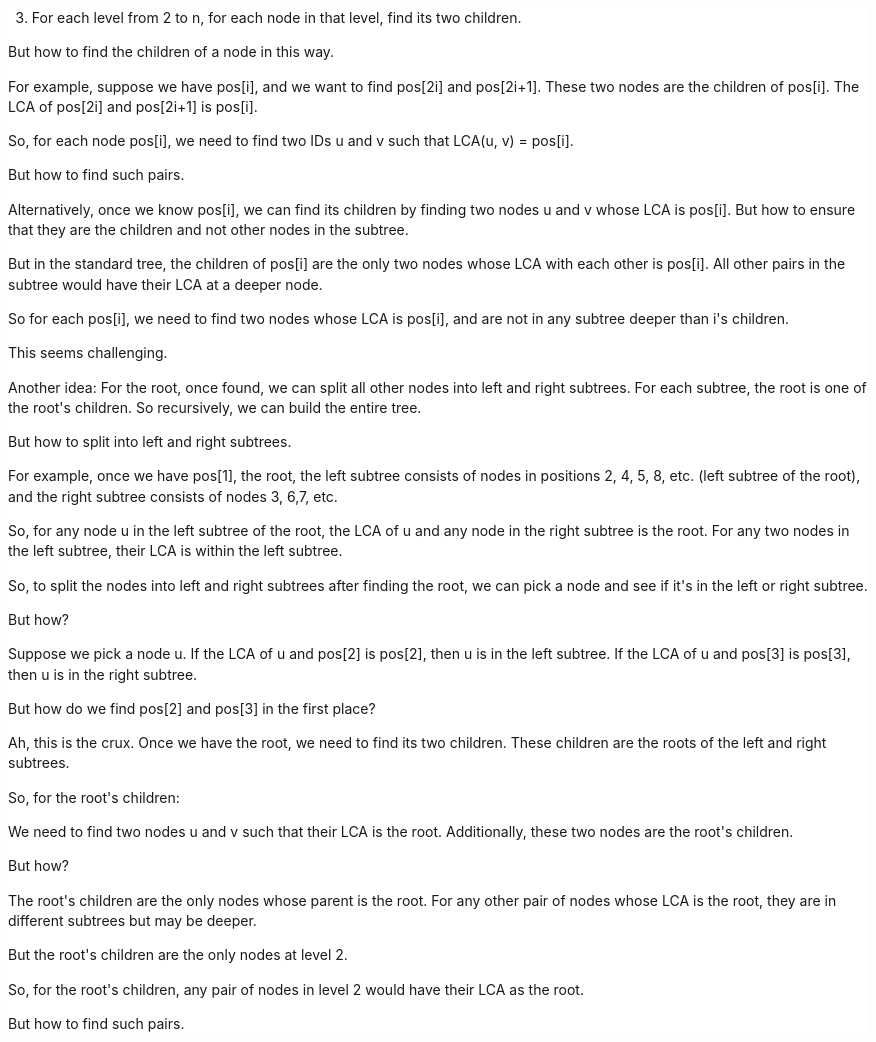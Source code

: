 3. For each level from 2 to n, for each node in that level, find its two children.

But how to find the children of a node in this way.

For example, suppose we have pos[i], and we want to find pos[2i] and pos[2i+1]. These two nodes are the children of pos[i]. The LCA of pos[2i] and pos[2i+1] is pos[i].

So, for each node pos[i], we need to find two IDs u and v such that LCA(u, v) = pos[i].

But how to find such pairs.

Alternatively, once we know pos[i], we can find its children by finding two nodes u and v whose LCA is pos[i]. But how to ensure that they are the children and not other nodes in the subtree.

But in the standard tree, the children of pos[i] are the only two nodes whose LCA with each other is pos[i]. All other pairs in the subtree would have their LCA at a deeper node.

So for each pos[i], we need to find two nodes whose LCA is pos[i], and are not in any subtree deeper than i's children.

This seems challenging.

Another idea: For the root, once found, we can split all other nodes into left and right subtrees. For each subtree, the root is one of the root's children. So recursively, we can build the entire tree.

But how to split into left and right subtrees.

For example, once we have pos[1], the root, the left subtree consists of nodes in positions 2, 4, 5, 8, etc. (left subtree of the root), and the right subtree consists of nodes 3, 6,7, etc.

So, for any node u in the left subtree of the root, the LCA of u and any node in the right subtree is the root. For any two nodes in the left subtree, their LCA is within the left subtree.

So, to split the nodes into left and right subtrees after finding the root, we can pick a node and see if it's in the left or right subtree.

But how?

Suppose we pick a node u. If the LCA of u and pos[2] is pos[2], then u is in the left subtree. If the LCA of u and pos[3] is pos[3], then u is in the right subtree.

But how do we find pos[2] and pos[3] in the first place?

Ah, this is the crux. Once we have the root, we need to find its two children. These children are the roots of the left and right subtrees.

So, for the root's children:

We need to find two nodes u and v such that their LCA is the root. Additionally, these two nodes are the root's children.

But how?

The root's children are the only nodes whose parent is the root. For any other pair of nodes whose LCA is the root, they are in different subtrees but may be deeper.

But the root's children are the only nodes at level 2.

So, for the root's children, any pair of nodes in level 2 would have their LCA as the root.

But how to find such pairs.
